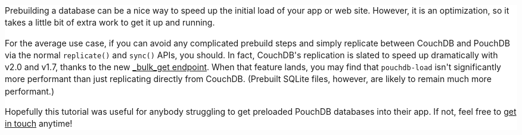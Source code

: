Prebuilding a database can be a nice way to speed up the initial load of your
app or web site. However, it is an optimization, so it takes a little bit of
extra work to get it up and running.

For the average use case, if you can avoid any complicated prebuild steps and simply
replicate between CouchDB and PouchDB via the normal `replicate()` and `sync()` APIs,
you should. In fact, CouchDB's replication is slated to speed up dramatically
with v2.0 and v1.7, thanks to the new [\_bulk\_get endpoint](https://issues.apache.org/jira/browse/COUCHDB-2310).
When that feature lands, you may find that `pouchdb-load` isn't significantly
more performant than just replicating directly from CouchDB. (Prebuilt SQLite files, however, are likely
to remain much more performant.)

Hopefully this tutorial was useful for anybody struggling to get preloaded PouchDB databases into their app.
If not, feel free to [get in touch](https://github.com/pouchdb/pouchdb/blob/master/CONTRIBUTING.md#get-in-touch) anytime!
